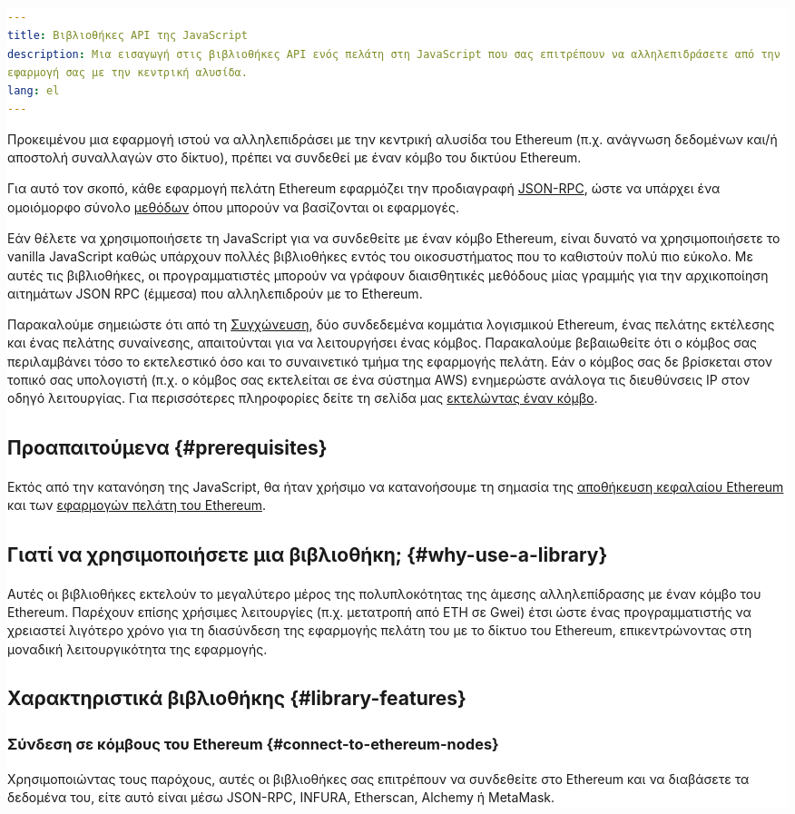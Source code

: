 ```yaml
---
title: Βιβλιοθήκες API της JavaScript
description: Μια εισαγωγή στις βιβλιοθήκες API ενός πελάτη στη JavaScript που σας επιτρέπουν να αλληλεπιδράσετε από την εφαρμογή σας με την κεντρική αλυσίδα.
lang: el
---
```


Προκειμένου μια εφαρμογή ιστού να αλληλεπιδράσει με την κεντρική αλυσίδα του Ethereum (π.χ. ανάγνωση δεδομένων και/ή αποστολή συναλλαγών στο δίκτυο), πρέπει να συνδεθεί με έναν κόμβο του δικτύου Ethereum.

Για αυτό τον σκοπό, κάθε εφαρμογή πελάτη Ethereum εφαρμόζει την προδιαγραφή [JSON-RPC](/developers/docs/apis/json-rpc/), ώστε να υπάρχει ένα ομοιόμορφο σύνολο [μεθόδων](/developers/docs/apis/json-rpc/#json-rpc-methods) όπου μπορούν να βασίζονται οι εφαρμογές.

Εάν θέλετε να χρησιμοποιήσετε τη JavaScript για να συνδεθείτε με έναν κόμβο Ethereum, είναι δυνατό να χρησιμοποιήσετε το vanilla JavaScript καθώς υπάρχουν πολλές βιβλιοθήκες εντός του οικοσυστήματος που το καθιστούν πολύ πιο εύκολο. Με αυτές τις βιβλιοθήκες, οι προγραμματιστές μπορούν να γράφουν διαισθητικές μεθόδους μίας γραμμής για την αρχικοποίηση αιτημάτων JSON RPC (έμμεσα) που αλληλεπιδρούν με το Ethereum.

Παρακαλούμε σημειώστε ότι από τη [Συγχώνευση](/roadmap/merge/), δύο συνδεδεμένα κομμάτια λογισμικού Ethereum, ένας πελάτης εκτέλεσης και ένας πελάτης συναίνεσης, απαιτούνται για να λειτουργήσει ένας κόμβος. Παρακαλούμε βεβαιωθείτε ότι ο κόμβος σας περιλαμβάνει τόσο το εκτελεστικό όσο και το συναινετικό τμήμα της εφαρμογής πελάτη. Εάν ο κόμβος σας δε βρίσκεται στον τοπικό σας υπολογιστή (π.χ. ο κόμβος σας εκτελείται σε ένα σύστημα AWS) ενημερώστε ανάλογα τις διευθύνσεις IP στον οδηγό λειτουργίας. Για περισσότερες πληροφορίες δείτε τη σελίδα μας [εκτελώντας έναν κόμβο](/developers/docs/nodes-and-clients/run-a-node/).

## Προαπαιτούμενα {#prerequisites}

Εκτός από την κατανόηση της JavaScript, θα ήταν χρήσιμο να κατανοήσουμε τη σημασία της [αποθήκευση κεφαλαίου Ethereum](/developers/docs/ethereum-stack/) και των [εφαρμογών πελάτη του Ethereum](/developers/docs/nodes-and-clients/).

## Γιατί να χρησιμοποιήσετε μια βιβλιοθήκη; {#why-use-a-library}

Αυτές οι βιβλιοθήκες εκτελούν το μεγαλύτερο μέρος της πολυπλοκότητας της άμεσης αλληλεπίδρασης με έναν κόμβο του Ethereum. Παρέχουν επίσης χρήσιμες λειτουργίες (π.χ. μετατροπή από ETH σε Gwei) έτσι ώστε ένας προγραμματιστής να χρειαστεί λιγότερο χρόνο για τη διασύνδεση της εφαρμογής πελάτη του με το δίκτυο του Ethereum, επικεντρώνοντας στη μοναδική λειτουργικότητα της εφαρμογής.

## Χαρακτηριστικά βιβλιοθήκης {#library-features}

### Σύνδεση σε κόμβους του Ethereum {#connect-to-ethereum-nodes}

Χρησιμοποιώντας τους παρόχους, αυτές οι βιβλιοθήκες σας επιτρέπουν να συνδεθείτε στο Ethereum και να διαβάσετε τα δεδομένα του, είτε αυτό είναι μέσω JSON-RPC, INFURA, Etherscan, Alchemy ή MetaMask.
